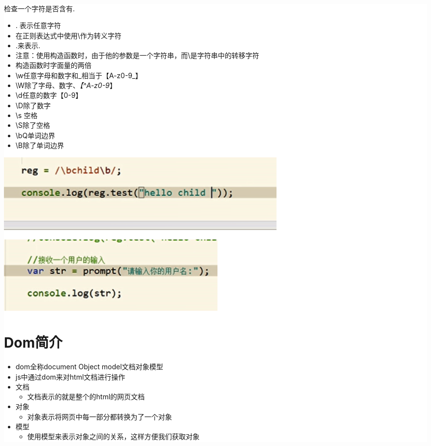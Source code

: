 检查一个字符是否含有.

+ . 表示任意字符
+ 在正则表达式中使用\作为转义字符
+ \.来表示.
+ 注意：使用构造函数时，由于他的参数是一个字符串，而\是字符串中的转移字符
+ 构造函数时字面量的两倍
+ \w任意字母和数字和_相当于【A-z0-9_】
+ \W除了字母、数字、_【^A-z0-9_】
+ \d任意的数字【0-9】
+ \D除了数字
+ \s 空格
+ \S除了空格
+ \bQ单词边界
+ \B除了单词边界

![1566631359689](JavaScript基础.assets/1566631359689.png)

![1566631394789](JavaScript基础.assets/1566631394789.png)

# Dom简介

+ dom全称document Object model文档对象模型
+ js中通过dom来对html文档进行操作
+ 文档
  + 文档表示的就是整个的html的网页文档
+ 对象
  + 对象表示将网页中每一部分都转换为了一个对象
+ 模型
  + 使用模型来表示对象之间的关系，这样方便我们获取对象
